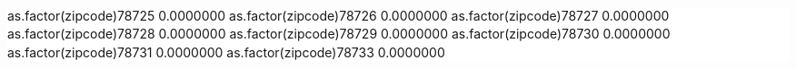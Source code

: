 <tr>
<td style="text-align:left;">
as.factor(zipcode)78725
</td>
<td style="text-align:right;">
0.0000000
</td>
</tr>
<tr>
<td style="text-align:left;">
as.factor(zipcode)78726
</td>
<td style="text-align:right;">
0.0000000
</td>
</tr>
<tr>
<td style="text-align:left;">
as.factor(zipcode)78727
</td>
<td style="text-align:right;">
0.0000000
</td>
</tr>
<tr>
<td style="text-align:left;">
as.factor(zipcode)78728
</td>
<td style="text-align:right;">
0.0000000
</td>
</tr>
<tr>
<td style="text-align:left;">
as.factor(zipcode)78729
</td>
<td style="text-align:right;">
0.0000000
</td>
</tr>
<tr>
<td style="text-align:left;">
as.factor(zipcode)78730
</td>
<td style="text-align:right;">
0.0000000
</td>
</tr>
<tr>
<td style="text-align:left;">
as.factor(zipcode)78731
</td>
<td style="text-align:right;">
0.0000000
</td>
</tr>
<tr>
<td style="text-align:left;">
as.factor(zipcode)78733
</td>
<td style="text-align:right;">
0.0000000
</td>
</tr>
